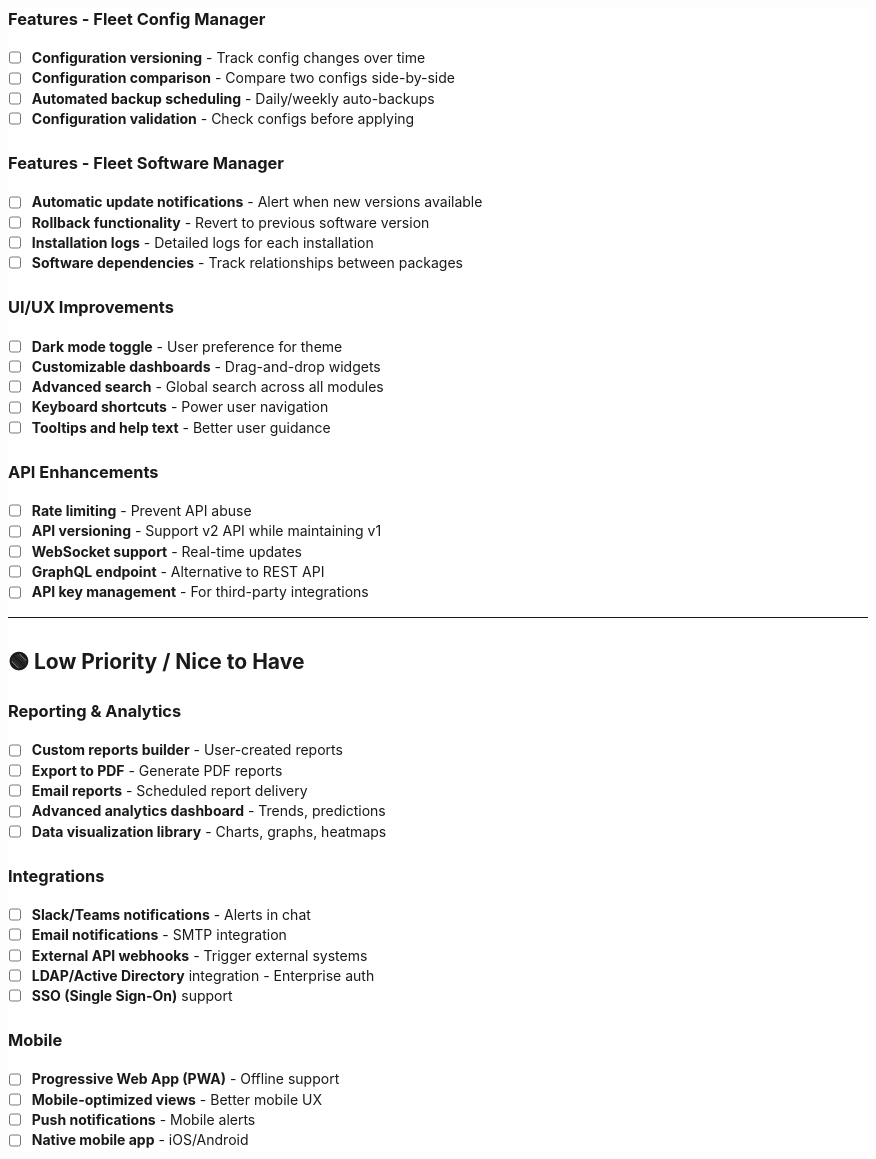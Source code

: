 ### Features - Fleet Config Manager
- [ ] **Configuration versioning** - Track config changes over time
- [ ] **Configuration comparison** - Compare two configs side-by-side
- [ ] **Automated backup scheduling** - Daily/weekly auto-backups
- [ ] **Configuration validation** - Check configs before applying

### Features - Fleet Software Manager
- [ ] **Automatic update notifications** - Alert when new versions available
- [ ] **Rollback functionality** - Revert to previous software version
- [ ] **Installation logs** - Detailed logs for each installation
- [ ] **Software dependencies** - Track relationships between packages

### UI/UX Improvements
- [ ] **Dark mode toggle** - User preference for theme
- [ ] **Customizable dashboards** - Drag-and-drop widgets
- [ ] **Advanced search** - Global search across all modules
- [ ] **Keyboard shortcuts** - Power user navigation
- [ ] **Tooltips and help text** - Better user guidance

### API Enhancements
- [ ] **Rate limiting** - Prevent API abuse
- [ ] **API versioning** - Support v2 API while maintaining v1
- [ ] **WebSocket support** - Real-time updates
- [ ] **GraphQL endpoint** - Alternative to REST API
- [ ] **API key management** - For third-party integrations

---

## 🟢 Low Priority / Nice to Have

### Reporting & Analytics
- [ ] **Custom reports builder** - User-created reports
- [ ] **Export to PDF** - Generate PDF reports
- [ ] **Email reports** - Scheduled report delivery
- [ ] **Advanced analytics dashboard** - Trends, predictions
- [ ] **Data visualization library** - Charts, graphs, heatmaps

### Integrations
- [ ] **Slack/Teams notifications** - Alerts in chat
- [ ] **Email notifications** - SMTP integration
- [ ] **External API webhooks** - Trigger external systems
- [ ] **LDAP/Active Directory** integration - Enterprise auth
- [ ] **SSO (Single Sign-On)** support

### Mobile
- [ ] **Progressive Web App (PWA)** - Offline support
- [ ] **Mobile-optimized views** - Better mobile UX
- [ ] **Push notifications** - Mobile alerts
- [ ] **Native mobile app** - iOS/Android
